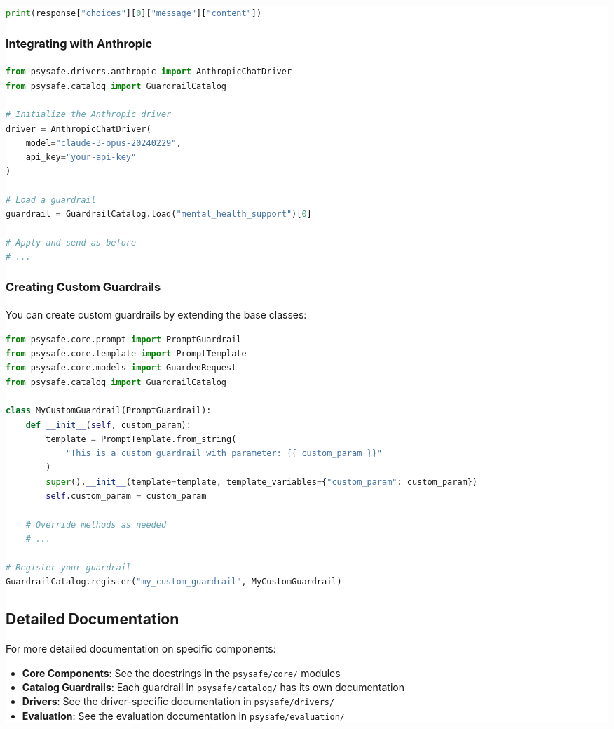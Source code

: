 ```python
print(response["choices"][0]["message"]["content"])
```

### Integrating with Anthropic

```python
from psysafe.drivers.anthropic import AnthropicChatDriver
from psysafe.catalog import GuardrailCatalog

# Initialize the Anthropic driver
driver = AnthropicChatDriver(
    model="claude-3-opus-20240229",
    api_key="your-api-key"
)

# Load a guardrail
guardrail = GuardrailCatalog.load("mental_health_support")[0]

# Apply and send as before
# ...
```

### Creating Custom Guardrails

You can create custom guardrails by extending the base classes:

```python
from psysafe.core.prompt import PromptGuardrail
from psysafe.core.template import PromptTemplate
from psysafe.core.models import GuardedRequest
from psysafe.catalog import GuardrailCatalog

class MyCustomGuardrail(PromptGuardrail):
    def __init__(self, custom_param):
        template = PromptTemplate.from_string(
            "This is a custom guardrail with parameter: {{ custom_param }}"
        )
        super().__init__(template=template, template_variables={"custom_param": custom_param})
        self.custom_param = custom_param

    # Override methods as needed
    # ...

# Register your guardrail
GuardrailCatalog.register("my_custom_guardrail", MyCustomGuardrail)
```

## Detailed Documentation

For more detailed documentation on specific components:

- **Core Components**: See the docstrings in the `psysafe/core/` modules
- **Catalog Guardrails**: Each guardrail in `psysafe/catalog/` has its own documentation
- **Drivers**: See the driver-specific documentation in `psysafe/drivers/`
- **Evaluation**: See the evaluation documentation in `psysafe/evaluation/`
